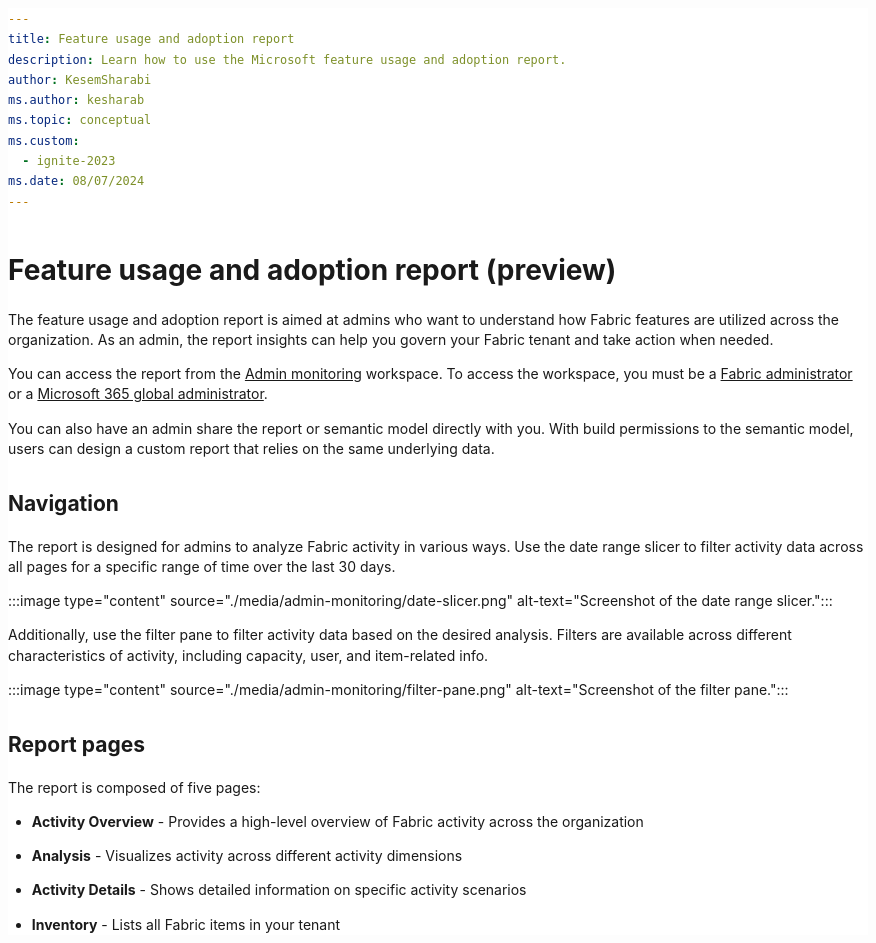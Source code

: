 ```yaml
---
title: Feature usage and adoption report
description: Learn how to use the Microsoft feature usage and adoption report.
author: KesemSharabi
ms.author: kesharab
ms.topic: conceptual
ms.custom:
  - ignite-2023
ms.date: 08/07/2024
---
```


# Feature usage and adoption report (preview)

The feature usage and adoption report is aimed at admins who want to understand how Fabric features are utilized across the organization. As an admin, the report insights can help you govern your Fabric tenant and take action when needed.

You can access the report from the [Admin monitoring](monitoring-workspace.md) workspace. To access the workspace, you must be a [Fabric administrator](microsoft-fabric-admin.md#power-platform-and-fabric-admin-roles) or a [Microsoft 365 global administrator](/microsoft-365/admin/add-users/about-admin-roles).

You can also have an admin share the report or semantic model directly with you. With build permissions to the semantic model, users can design a custom report that relies on the same underlying data.

## Navigation

The report is designed for admins to analyze Fabric activity in various ways. Use the date range slicer to filter activity data across all pages for a specific range of time over the last 30 days.

:::image type="content" source="./media/admin-monitoring/date-slicer.png" alt-text="Screenshot of the date range slicer.":::

Additionally, use the filter pane to filter activity data based on the desired analysis. Filters are available across different characteristics of activity, including capacity, user, and item-related info.

:::image type="content" source="./media/admin-monitoring/filter-pane.png" alt-text="Screenshot of the filter pane.":::
    
## Report pages

The report is composed of five pages:

* **Activity Overview** - Provides a high-level overview of Fabric activity across the organization

* **Analysis** - Visualizes activity across different activity dimensions

* **Activity Details** - Shows detailed information on specific activity scenarios

* **Inventory** - Lists all Fabric items in your tenant
 